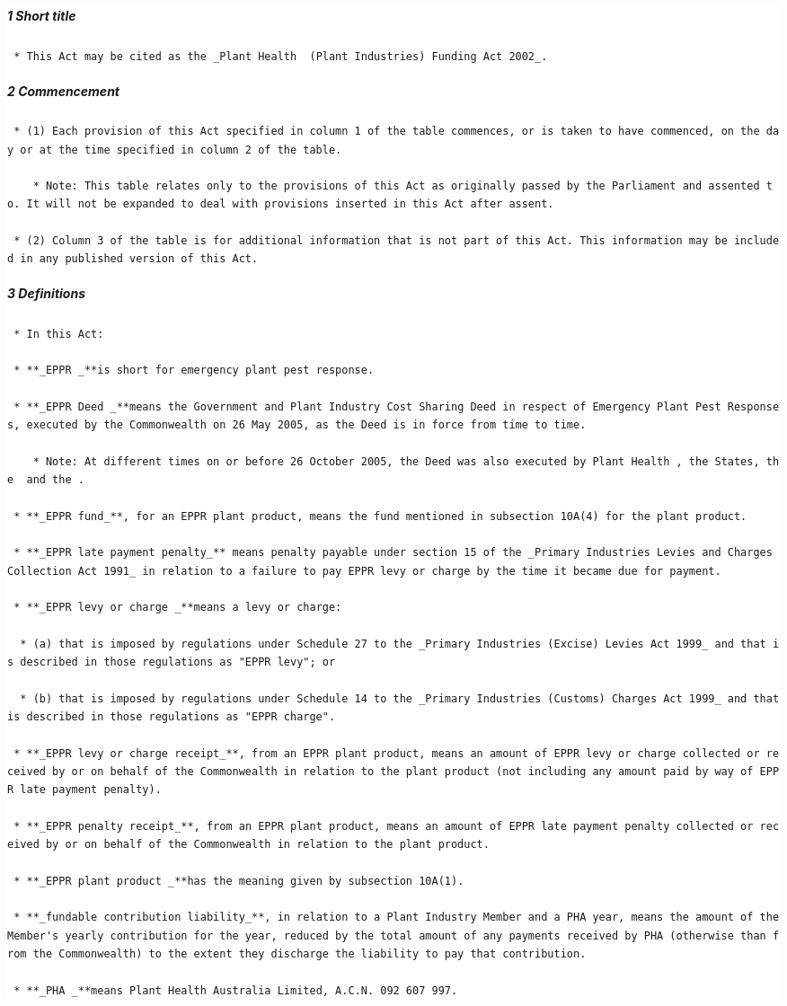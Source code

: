 ##### 1  Short title

     * This Act may be cited as the _Plant Health  (Plant Industries) Funding Act 2002_.

##### 2  Commencement

     * (1) Each provision of this Act specified in column 1 of the table commences, or is taken to have commenced, on the day or at the time specified in column 2 of the table.

        * Note: This table relates only to the provisions of this Act as originally passed by the Parliament and assented to. It will not be expanded to deal with provisions inserted in this Act after assent.

     * (2) Column 3 of the table is for additional information that is not part of this Act. This information may be included in any published version of this Act.

##### 3  Definitions

     * In this Act: 

     * **_EPPR _**is short for emergency plant pest response.

     * **_EPPR Deed _**means the Government and Plant Industry Cost Sharing Deed in respect of Emergency Plant Pest Responses, executed by the Commonwealth on 26 May 2005, as the Deed is in force from time to time.

        * Note: At different times on or before 26 October 2005, the Deed was also executed by Plant Health , the States, the  and the .

     * **_EPPR fund_**, for an EPPR plant product, means the fund mentioned in subsection 10A(4) for the plant product.

     * **_EPPR late payment penalty_** means penalty payable under section 15 of the _Primary Industries Levies and Charges Collection Act 1991_ in relation to a failure to pay EPPR levy or charge by the time it became due for payment.

     * **_EPPR levy or charge _**means a levy or charge:

      * (a) that is imposed by regulations under Schedule 27 to the _Primary Industries (Excise) Levies Act 1999_ and that is described in those regulations as "EPPR levy"; or

      * (b) that is imposed by regulations under Schedule 14 to the _Primary Industries (Customs) Charges Act 1999_ and that is described in those regulations as "EPPR charge".

     * **_EPPR levy or charge receipt_**, from an EPPR plant product, means an amount of EPPR levy or charge collected or received by or on behalf of the Commonwealth in relation to the plant product (not including any amount paid by way of EPPR late payment penalty).

     * **_EPPR penalty receipt_**, from an EPPR plant product, means an amount of EPPR late payment penalty collected or received by or on behalf of the Commonwealth in relation to the plant product.

     * **_EPPR plant product _**has the meaning given by subsection 10A(1).

     * **_fundable contribution liability_**, in relation to a Plant Industry Member and a PHA year, means the amount of the Member's yearly contribution for the year, reduced by the total amount of any payments received by PHA (otherwise than from the Commonwealth) to the extent they discharge the liability to pay that contribution.

     * **_PHA _**means Plant Health Australia Limited, A.C.N. 092 607 997.
